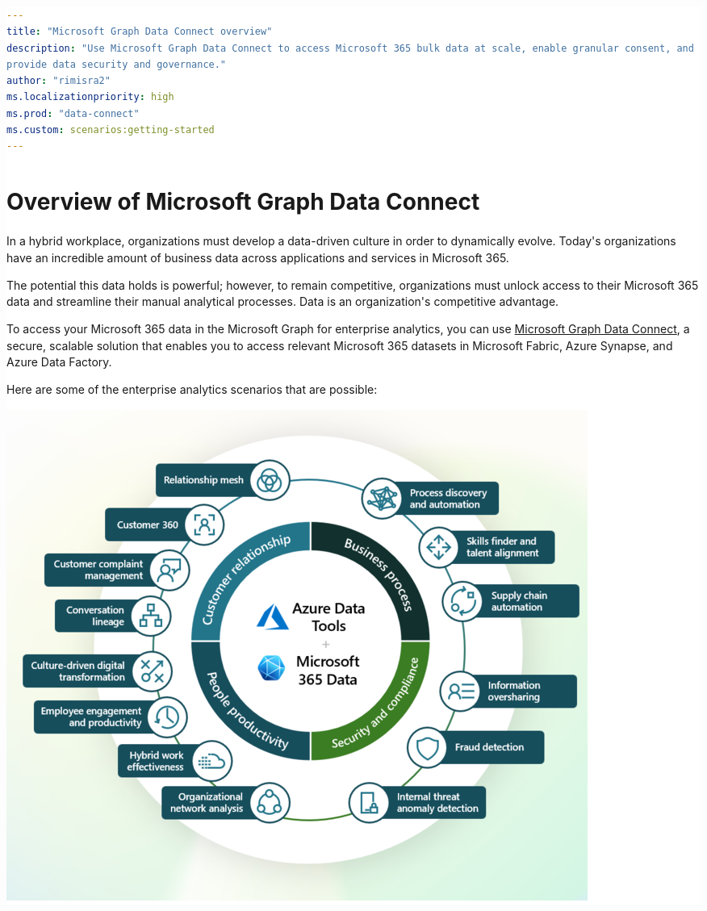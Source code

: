 ```yaml
---
title: "Microsoft Graph Data Connect overview"
description: "Use Microsoft Graph Data Connect to access Microsoft 365 bulk data at scale, enable granular consent, and provide data security and governance."
author: "rimisra2"
ms.localizationpriority: high
ms.prod: "data-connect"
ms.custom: scenarios:getting-started
---
```


# Overview of Microsoft Graph Data Connect

In a hybrid workplace, organizations must develop a data-driven culture in order to dynamically evolve. Today's organizations have an incredible amount of business data across applications and services in Microsoft 365.
 
The potential this data holds is powerful; however, to remain competitive, organizations must unlock access to their Microsoft 365 data and streamline their manual analytical processes.  Data is an organization's competitive advantage. 

To access your Microsoft 365 data in the Microsoft Graph for enterprise analytics, you can use [Microsoft Graph Data Connect](https://developer.microsoft.com/graph), a secure, scalable solution that enables you to access relevant Microsoft 365 datasets in Microsoft Fabric, Azure Synapse, and Azure Data Factory. 

Here are some of the enterprise analytics scenarios that are possible: 

![An image that shows some of the enterprise analytics scenarios that are possible.](images/data_connect_msdc_solution.png)
